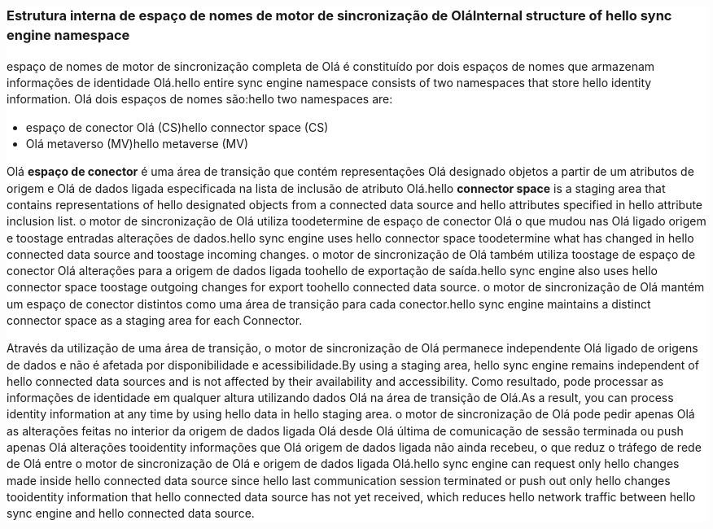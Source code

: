 ### <a name="internal-structure-of-hello-sync-engine-namespace"></a><span data-ttu-id="80e82-135">Estrutura interna de espaço de nomes de motor de sincronização de Olá</span><span class="sxs-lookup"><span data-stu-id="80e82-135">Internal structure of hello sync engine namespace</span></span>
<span data-ttu-id="80e82-136">espaço de nomes de motor de sincronização completa de Olá é constituído por dois espaços de nomes que armazenam informações de identidade Olá.</span><span class="sxs-lookup"><span data-stu-id="80e82-136">hello entire sync engine namespace consists of two namespaces that store hello identity information.</span></span> <span data-ttu-id="80e82-137">Olá dois espaços de nomes são:</span><span class="sxs-lookup"><span data-stu-id="80e82-137">hello two namespaces are:</span></span>

* <span data-ttu-id="80e82-138">espaço de conector Olá (CS)</span><span class="sxs-lookup"><span data-stu-id="80e82-138">hello connector space (CS)</span></span>
* <span data-ttu-id="80e82-139">Olá metaverso (MV)</span><span class="sxs-lookup"><span data-stu-id="80e82-139">hello metaverse (MV)</span></span>

<span data-ttu-id="80e82-140">Olá **espaço de conector** é uma área de transição que contém representações Olá designado objetos a partir de um atributos de origem e Olá de dados ligada especificada na lista de inclusão de atributo Olá.</span><span class="sxs-lookup"><span data-stu-id="80e82-140">hello **connector space** is a staging area that contains representations of hello designated objects from a connected data source and hello attributes specified in hello attribute inclusion list.</span></span> <span data-ttu-id="80e82-141">o motor de sincronização de Olá utiliza toodetermine de espaço de conector Olá o que mudou nas Olá ligado origem e toostage entradas alterações de dados.</span><span class="sxs-lookup"><span data-stu-id="80e82-141">hello sync engine uses hello connector space toodetermine what has changed in hello connected data source and toostage incoming changes.</span></span> <span data-ttu-id="80e82-142">o motor de sincronização de Olá também utiliza toostage de espaço de conector Olá alterações para a origem de dados ligada toohello de exportação de saída.</span><span class="sxs-lookup"><span data-stu-id="80e82-142">hello sync engine also uses hello connector space toostage outgoing changes for export toohello connected data source.</span></span> <span data-ttu-id="80e82-143">o motor de sincronização de Olá mantém um espaço de conector distintos como uma área de transição para cada conector.</span><span class="sxs-lookup"><span data-stu-id="80e82-143">hello sync engine maintains a distinct connector space as a staging area for each Connector.</span></span>

<span data-ttu-id="80e82-144">Através da utilização de uma área de transição, o motor de sincronização de Olá permanece independente Olá ligado de origens de dados e não é afetada por disponibilidade e acessibilidade.</span><span class="sxs-lookup"><span data-stu-id="80e82-144">By using a staging area, hello sync engine remains independent of hello connected data sources and is not affected by their availability and accessibility.</span></span> <span data-ttu-id="80e82-145">Como resultado, pode processar as informações de identidade em qualquer altura utilizando dados Olá na área de transição de Olá.</span><span class="sxs-lookup"><span data-stu-id="80e82-145">As a result, you can process identity information at any time by using hello data in hello staging area.</span></span> <span data-ttu-id="80e82-146">o motor de sincronização de Olá pode pedir apenas Olá as alterações feitas no interior da origem de dados ligada Olá desde Olá última de comunicação de sessão terminada ou push apenas Olá alterações tooidentity informações que Olá origem de dados ligada não ainda recebeu, o que reduz o tráfego de rede de Olá entre o motor de sincronização de Olá e origem de dados ligada Olá.</span><span class="sxs-lookup"><span data-stu-id="80e82-146">hello sync engine can request only hello changes made inside hello connected data source since hello last communication session terminated or push out only hello changes tooidentity information that hello connected data source has not yet received, which reduces hello network traffic between hello sync engine and hello connected data source.</span></span>
